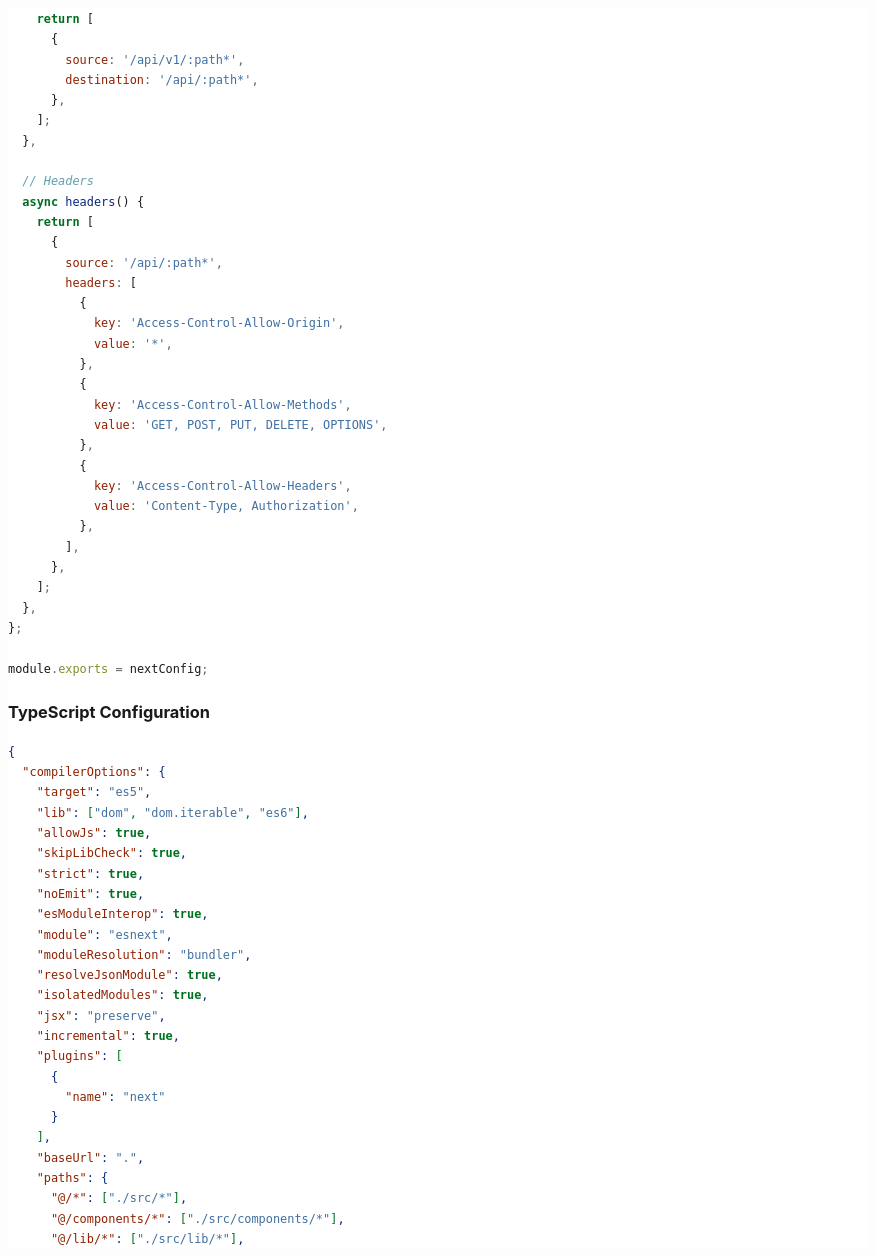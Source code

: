 ```javascript
    return [
      {
        source: '/api/v1/:path*',
        destination: '/api/:path*',
      },
    ];
  },
  
  // Headers
  async headers() {
    return [
      {
        source: '/api/:path*',
        headers: [
          {
            key: 'Access-Control-Allow-Origin',
            value: '*',
          },
          {
            key: 'Access-Control-Allow-Methods',
            value: 'GET, POST, PUT, DELETE, OPTIONS',
          },
          {
            key: 'Access-Control-Allow-Headers',
            value: 'Content-Type, Authorization',
          },
        ],
      },
    ];
  },
};

module.exports = nextConfig;
```

### TypeScript Configuration

```json
{
  "compilerOptions": {
    "target": "es5",
    "lib": ["dom", "dom.iterable", "es6"],
    "allowJs": true,
    "skipLibCheck": true,
    "strict": true,
    "noEmit": true,
    "esModuleInterop": true,
    "module": "esnext",
    "moduleResolution": "bundler",
    "resolveJsonModule": true,
    "isolatedModules": true,
    "jsx": "preserve",
    "incremental": true,
    "plugins": [
      {
        "name": "next"
      }
    ],
    "baseUrl": ".",
    "paths": {
      "@/*": ["./src/*"],
      "@/components/*": ["./src/components/*"],
      "@/lib/*": ["./src/lib/*"],
```